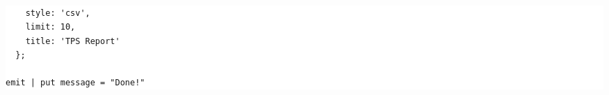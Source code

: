 ```juttle
    style: 'csv',
    limit: 10,
    title: 'TPS Report'
  };

emit | put message = "Done!"
```

